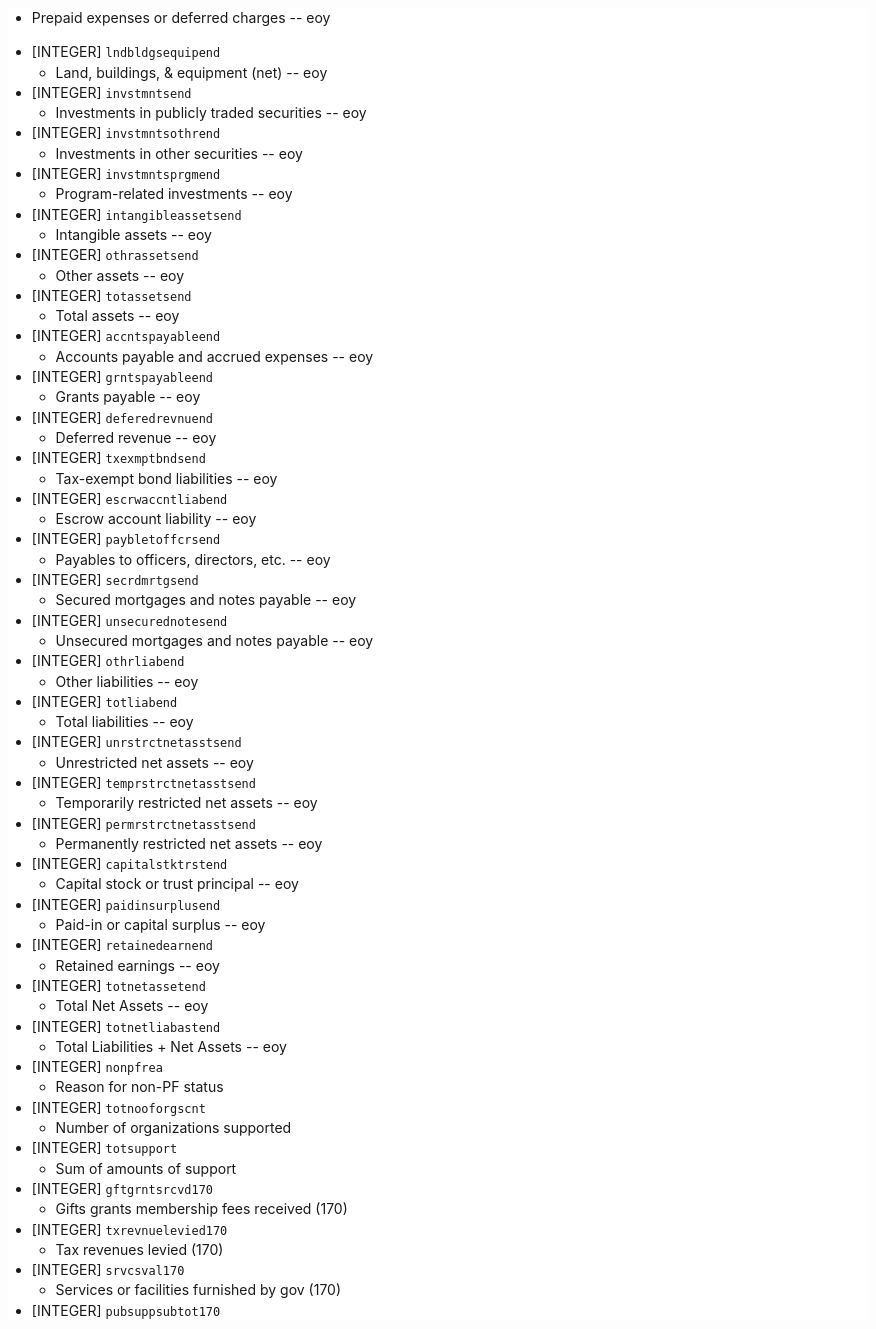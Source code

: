   - Prepaid expenses or deferred charges -- eoy
* [INTEGER]   `lndbldgsequipend`
  - Land, buildings, & equipment (net) -- eoy
* [INTEGER]   `invstmntsend`
  - Investments in publicly traded securities -- eoy
* [INTEGER]   `invstmntsothrend`
  - Investments in other securities -- eoy
* [INTEGER]   `invstmntsprgmend`
  - Program-related investments -- eoy
* [INTEGER]   `intangibleassetsend`
  - Intangible assets -- eoy
* [INTEGER]   `othrassetsend`
  - Other assets -- eoy
* [INTEGER]   `totassetsend`
  - Total assets -- eoy
* [INTEGER]   `accntspayableend`
  - Accounts payable and accrued expenses -- eoy
* [INTEGER]   `grntspayableend`
  - Grants payable -- eoy
* [INTEGER]   `deferedrevnuend`
  - Deferred revenue -- eoy
* [INTEGER]   `txexmptbndsend`
  - Tax-exempt bond liabilities -- eoy
* [INTEGER]   `escrwaccntliabend`
  - Escrow account liability -- eoy
* [INTEGER]   `paybletoffcrsend`
  - Payables to officers, directors, etc. -- eoy
* [INTEGER]   `secrdmrtgsend`
  - Secured mortgages and notes payable -- eoy
* [INTEGER]   `unsecurednotesend`
  - Unsecured mortgages and notes payable -- eoy
* [INTEGER]   `othrliabend`
  - Other liabilities -- eoy
* [INTEGER]   `totliabend`
  - Total liabilities -- eoy
* [INTEGER]   `unrstrctnetasstsend`
  - Unrestricted net assets -- eoy
* [INTEGER]   `temprstrctnetasstsend`
  - Temporarily restricted net assets -- eoy
* [INTEGER]   `permrstrctnetasstsend`
  - Permanently restricted net assets -- eoy
* [INTEGER]   `capitalstktrstend`
  - Capital stock or trust principal -- eoy
* [INTEGER]   `paidinsurplusend`
  - Paid-in or capital surplus -- eoy
* [INTEGER]   `retainedearnend`
  - Retained earnings -- eoy
* [INTEGER]   `totnetassetend`
  - Total Net Assets -- eoy
* [INTEGER]   `totnetliabastend`
  - Total Liabilities + Net Assets -- eoy
* [INTEGER]   `nonpfrea`
  - Reason for non-PF status
* [INTEGER]   `totnooforgscnt`
  - Number of organizations supported
* [INTEGER]   `totsupport`
  - Sum of amounts of support
* [INTEGER]   `gftgrntsrcvd170`
  - Gifts grants membership fees received (170)
* [INTEGER]   `txrevnuelevied170`
  - Tax revenues levied (170)
* [INTEGER]   `srvcsval170`
  - Services or facilities furnished by gov (170)
* [INTEGER]   `pubsuppsubtot170`